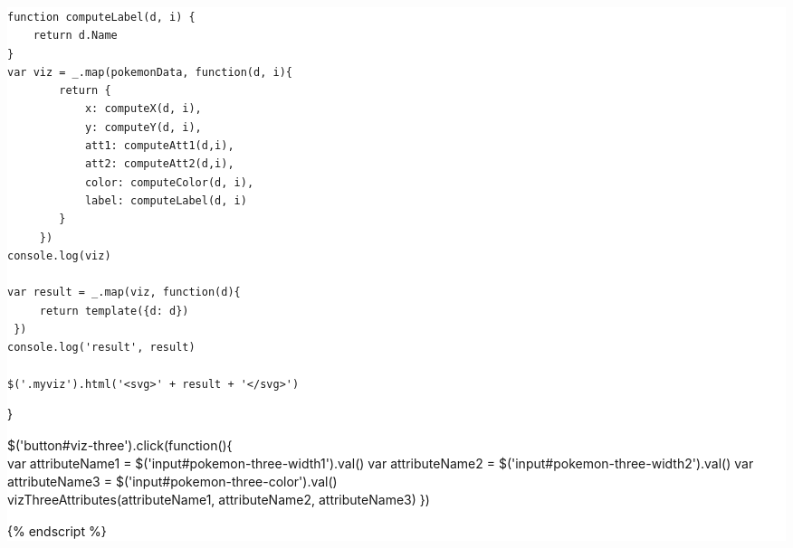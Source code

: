 	function computeLabel(d, i) {
		return d.Name
	}
	var viz = _.map(pokemonData, function(d, i){
            return {
                x: computeX(d, i),
                y: computeY(d, i),
                att1: computeAtt1(d,i),
				att2: computeAtt2(d,i),
                color: computeColor(d, i),
				label: computeLabel(d, i)
            }
         })
	console.log(viz)

	var result = _.map(viz, function(d){
         return template({d: d})
     })
	console.log('result', result)

    $('.myviz').html('<svg>' + result + '</svg>')

}

$('button#viz-three').click(function(){    
    var attributeName1 = $('input#pokemon-three-width1').val()
    var attributeName2 = $('input#pokemon-three-width2').val()
    var attributeName3 = $('input#pokemon-three-color').val()    
    vizThreeAttributes(attributeName1, attributeName2, attributeName3)
})  


{% endscript %}
